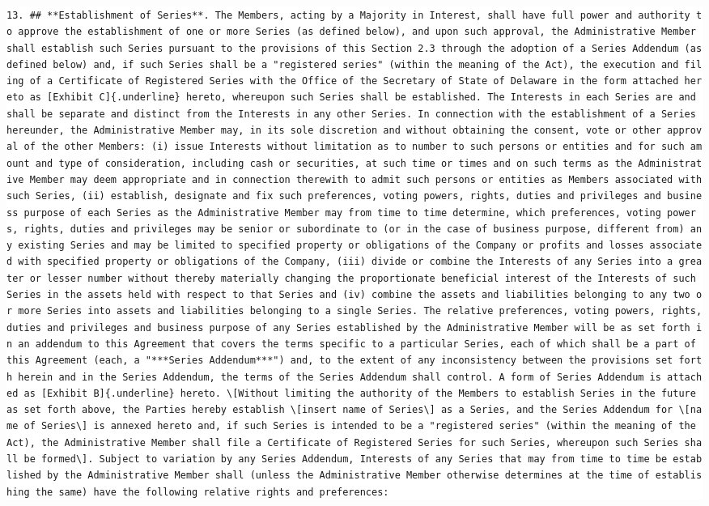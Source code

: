     13. ## **Establishment of Series**. The Members, acting by a Majority in Interest, shall have full power and authority to approve the establishment of one or more Series (as defined below), and upon such approval, the Administrative Member shall establish such Series pursuant to the provisions of this Section 2.3 through the adoption of a Series Addendum (as defined below) and, if such Series shall be a "registered series" (within the meaning of the Act), the execution and filing of a Certificate of Registered Series with the Office of the Secretary of State of Delaware in the form attached hereto as [Exhibit C]{.underline} hereto, whereupon such Series shall be established. The Interests in each Series are and shall be separate and distinct from the Interests in any other Series. In connection with the establishment of a Series hereunder, the Administrative Member may, in its sole discretion and without obtaining the consent, vote or other approval of the other Members: (i) issue Interests without limitation as to number to such persons or entities and for such amount and type of consideration, including cash or securities, at such time or times and on such terms as the Administrative Member may deem appropriate and in connection therewith to admit such persons or entities as Members associated with such Series, (ii) establish, designate and fix such preferences, voting powers, rights, duties and privileges and business purpose of each Series as the Administrative Member may from time to time determine, which preferences, voting powers, rights, duties and privileges may be senior or subordinate to (or in the case of business purpose, different from) any existing Series and may be limited to specified property or obligations of the Company or profits and losses associated with specified property or obligations of the Company, (iii) divide or combine the Interests of any Series into a greater or lesser number without thereby materially changing the proportionate beneficial interest of the Interests of such Series in the assets held with respect to that Series and (iv) combine the assets and liabilities belonging to any two or more Series into assets and liabilities belonging to a single Series. The relative preferences, voting powers, rights, duties and privileges and business purpose of any Series established by the Administrative Member will be as set forth in an addendum to this Agreement that covers the terms specific to a particular Series, each of which shall be a part of this Agreement (each, a "***Series Addendum***") and, to the extent of any inconsistency between the provisions set forth herein and in the Series Addendum, the terms of the Series Addendum shall control. A form of Series Addendum is attached as [Exhibit B]{.underline} hereto. \[Without limiting the authority of the Members to establish Series in the future as set forth above, the Parties hereby establish \[insert name of Series\] as a Series, and the Series Addendum for \[name of Series\] is annexed hereto and, if such Series is intended to be a "registered series" (within the meaning of the Act), the Administrative Member shall file a Certificate of Registered Series for such Series, whereupon such Series shall be formed\]. Subject to variation by any Series Addendum, Interests of any Series that may from time to time be established by the Administrative Member shall (unless the Administrative Member otherwise determines at the time of establishing the same) have the following relative rights and preferences:


[^1]: Note to draft: Tax advisors to review and confirm tax treatment of